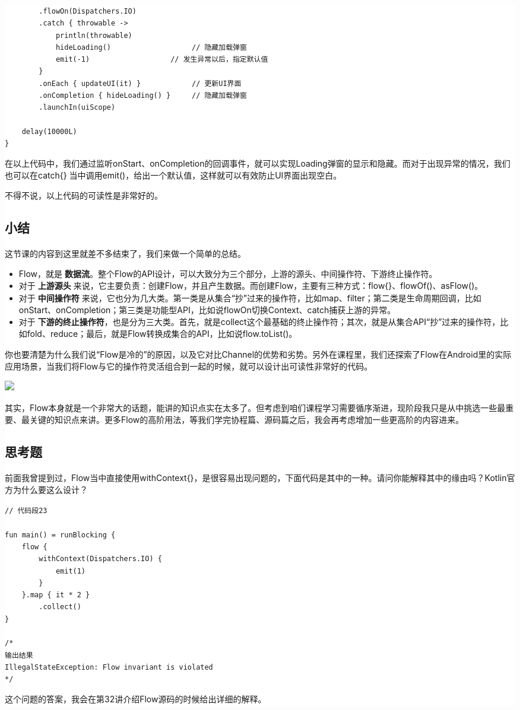 ```plain
        .flowOn(Dispatchers.IO)
        .catch { throwable ->
            println(throwable)
            hideLoading()                   // 隐藏加载弹窗
            emit(-1)                   // 发生异常以后，指定默认值
        }
        .onEach { updateUI(it) }            // 更新UI界面
        .onCompletion { hideLoading() }     // 隐藏加载弹窗
        .launchIn(uiScope)

    delay(10000L)
}

```

在以上代码中，我们通过监听onStart、onCompletion的回调事件，就可以实现Loading弹窗的显示和隐藏。而对于出现异常的情况，我们也可以在catch{} 当中调用emit()，给出一个默认值，这样就可以有效防止UI界面出现空白。

不得不说，以上代码的可读性是非常好的。

## 小结

这节课的内容到这里就差不多结束了，我们来做一个简单的总结。

- Flow，就是 **数据流**。整个Flow的API设计，可以大致分为三个部分，上游的源头、中间操作符、下游终止操作符。
- 对于 **上游源头** 来说，它主要负责：创建Flow，并且产生数据。而创建Flow，主要有三种方式：flow{}、flowOf()、asFlow()。
- 对于 **中间操作符** 来说，它也分为几大类。第一类是从集合“抄”过来的操作符，比如map、filter；第二类是生命周期回调，比如onStart、onCompletion；第三类是功能型API，比如说flowOn切换Context、catch捕获上游的异常。
- 对于 **下游的终止操作符**，也是分为三大类。首先，就是collect这个最基础的终止操作符；其次，就是从集合API“抄”过来的操作符，比如fold、reduce；最后，就是Flow转换成集合的API，比如说flow.toList()。

你也要清楚为什么我们说“Flow是冷的”的原因，以及它对比Channel的优势和劣势。另外在课程里，我们还探索了Flow在Android里的实际应用场景，当我们将Flow与它的操作符灵活组合到一起的时候，就可以设计出可读性非常好的代码。

![](https://static001.geekbang.org/resource/image/74/1a/747837c1b0657ae4042fbce9eae75f1a.jpg?wh=2000x1306)

其实，Flow本身就是一个非常大的话题，能讲的知识点实在太多了。但考虑到咱们课程学习需要循序渐进，现阶段我只是从中挑选一些最重要、最关键的知识点来讲。更多Flow的高阶用法，等我们学完协程篇、源码篇之后，我会再考虑增加一些更高阶的内容进来。

## 思考题

前面我曾提到过，Flow当中直接使用withContext{}，是很容易出现问题的，下面代码是其中的一种。请问你能解释其中的缘由吗？Kotlin官方为什么要这么设计？

```plain
// 代码段23

fun main() = runBlocking {
    flow {
        withContext(Dispatchers.IO) {
            emit(1)
        }
    }.map { it * 2 }
        .collect()
}

/*
输出结果
IllegalStateException: Flow invariant is violated
*/

```

这个问题的答案，我会在第32讲介绍Flow源码的时候给出详细的解释。